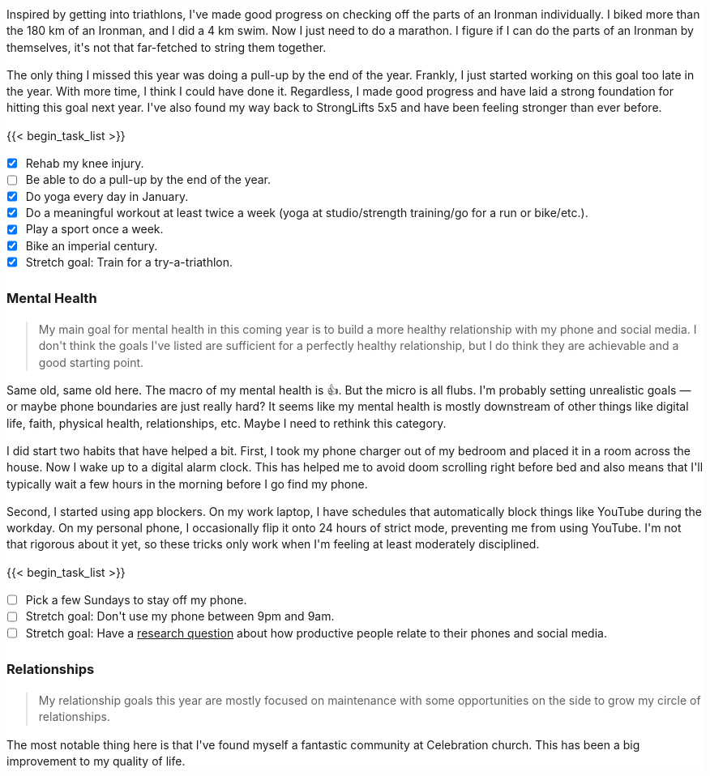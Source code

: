 Inspired by getting into triathlons, I've made good progress on checking off the parts of an Ironman individually. I biked more than the 180 km of an Ironman, and I did a 4 km swim. Now I just need to do a marathon. I figure if I can do the parts of an Ironman by themselves, it's not that far-fetched to string them together.

The only thing I missed this year was doing a pull-up by the end of the year. Frankly, I just started working on this goal too late in the year. With more time, I think I could have done it. Regardless, I made good progress and have laid a strong foundation for hitting this goal next year. I've also found my way back to StrongLifts 5x5 and have been feeling stronger than ever before.

{{< begin_task_list >}}

- [x] Rehab my knee injury.
- [ ] Be able to do a pull-up by the end of the year.
- [x] Do yoga every day in January.
- [x] Do a meaningful workout at least twice a week (yoga at studio/strength training/go for a run or bike/etc.).
- [x] Play a sport once a week.
- [x] Bike an imperial century.
- [x] Stretch goal: Train for a try-a-triathlon.

### Mental Health

> My main goal for mental health in this coming year is to build a more healthy relationship with my phone and social media. I don't think the goals I've listed are sufficient for a perfectly healthy relationship, but I do think they are achievable and a good starting point.

Same old, same old here. The macro of my mental health is 👍. But the micro is all flubs. I'm probably setting unrealistic goals — or maybe phone boundaries are just really hard? It seems like my mental health is mostly downstream of other things like digital life, faith, physical health, relationships, etc. Maybe I need to rethink this category.

I did start two habits that have helped a bit. First, I took my phone charger out of my bedroom and placed it in a room across the house. Now I wake up to a digital alarm clock. This has helped me to avoid doom scrolling right before bed and also means that I'll typically wait a few hours in the morning before I go find my phone.

Second, I started using app blockers. On my work laptop, I have schedules that automatically block things like YouTube during the workday. On my personal phone, I occasionally flip it onto 24 hours of strict mode, preventing me from using YouTube. I'm not that rigorous about it yet, so these tricks only work when I'm feeling at least moderately disciplined.

{{< begin_task_list >}}

- [ ] Pick a few Sundays to stay off my phone.
- [ ] Stretch goal: Don't use my phone between 9pm and 9am.
- [ ] Stretch goal: Have a [research question](https://allenpike.com/2023/have-a-research-question) about how productive people relate to their phones and social media.

### Relationships

> My relationship goals this year are mostly focused on maintenance with some opportunities on the side to grow my circle of relationships.

The most notable thing here is that I've found myself a fantastic community at Celebration church. This has been a big improvement to my quality of life.
